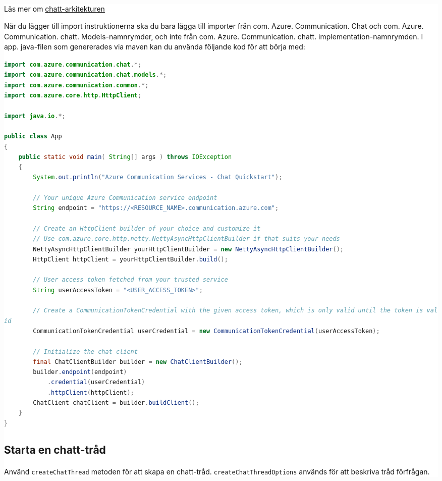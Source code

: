 Läs mer om [chatt-arkitekturen](../../../concepts/chat/concepts.md)

När du lägger till import instruktionerna ska du bara lägga till importer från com. Azure. Communication. Chat och com. Azure. Communication. chatt. Models-namnrymder, och inte från com. Azure. Communication. chatt. implementation-namnrymden. I app. java-filen som genererades via maven kan du använda följande kod för att börja med:

```Java
import com.azure.communication.chat.*;
import com.azure.communication.chat.models.*;
import com.azure.communication.common.*;
import com.azure.core.http.HttpClient;

import java.io.*;

public class App
{
    public static void main( String[] args ) throws IOException
    {
        System.out.println("Azure Communication Services - Chat Quickstart");
        
        // Your unique Azure Communication service endpoint
        String endpoint = "https://<RESOURCE_NAME>.communication.azure.com";

        // Create an HttpClient builder of your choice and customize it
        // Use com.azure.core.http.netty.NettyAsyncHttpClientBuilder if that suits your needs
        NettyAsyncHttpClientBuilder yourHttpClientBuilder = new NettyAsyncHttpClientBuilder();
        HttpClient httpClient = yourHttpClientBuilder.build();

        // User access token fetched from your trusted service
        String userAccessToken = "<USER_ACCESS_TOKEN>";

        // Create a CommunicationTokenCredential with the given access token, which is only valid until the token is valid
        CommunicationTokenCredential userCredential = new CommunicationTokenCredential(userAccessToken);

        // Initialize the chat client
        final ChatClientBuilder builder = new ChatClientBuilder();
        builder.endpoint(endpoint)
            .credential(userCredential)
            .httpClient(httpClient);
        ChatClient chatClient = builder.buildClient();
    }
}
```


## <a name="start-a-chat-thread"></a>Starta en chatt-tråd

Använd `createChatThread` metoden för att skapa en chatt-tråd.
`createChatThreadOptions` används för att beskriva tråd förfrågan.
